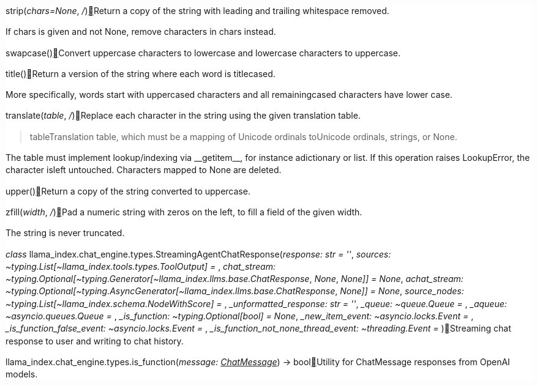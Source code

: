 strip(*chars=None*, */*)[](#llama_index.chat_engine.types.ChatResponseMode.strip "Permalink to this definition")Return a copy of the string with leading and trailing whitespace removed.

If chars is given and not None, remove characters in chars instead.

swapcase()[](#llama_index.chat_engine.types.ChatResponseMode.swapcase "Permalink to this definition")Convert uppercase characters to lowercase and lowercase characters to uppercase.

title()[](#llama_index.chat_engine.types.ChatResponseMode.title "Permalink to this definition")Return a version of the string where each word is titlecased.

More specifically, words start with uppercased characters and all remainingcased characters have lower case.

translate(*table*, */*)[](#llama_index.chat_engine.types.ChatResponseMode.translate "Permalink to this definition")Replace each character in the string using the given translation table.


> tableTranslation table, which must be a mapping of Unicode ordinals toUnicode ordinals, strings, or None.
> 
> 

The table must implement lookup/indexing via \_\_getitem\_\_, for instance adictionary or list. If this operation raises LookupError, the character isleft untouched. Characters mapped to None are deleted.

upper()[](#llama_index.chat_engine.types.ChatResponseMode.upper "Permalink to this definition")Return a copy of the string converted to uppercase.

zfill(*width*, */*)[](#llama_index.chat_engine.types.ChatResponseMode.zfill "Permalink to this definition")Pad a numeric string with zeros on the left, to fill a field of the given width.

The string is never truncated.

*class* llama\_index.chat\_engine.types.StreamingAgentChatResponse(*response: str = ''*, *sources: ~typing.List[~llama\_index.tools.types.ToolOutput] = <factory>*, *chat\_stream: ~typing.Optional[~typing.Generator[~llama\_index.llms.base.ChatResponse*, *None*, *None]] = None*, *achat\_stream: ~typing.Optional[~typing.AsyncGenerator[~llama\_index.llms.base.ChatResponse*, *None]] = None*, *source\_nodes: ~typing.List[~llama\_index.schema.NodeWithScore] = <factory>*, *\_unformatted\_response: str = ''*, *\_queue: ~queue.Queue = <factory>*, *\_aqueue: ~asyncio.queues.Queue = <factory>*, *\_is\_function: ~typing.Optional[bool] = None*, *\_new\_item\_event: ~asyncio.locks.Event = <factory>*, *\_is\_function\_false\_event: ~asyncio.locks.Event = <factory>*, *\_is\_function\_not\_none\_thread\_event: ~threading.Event = <factory>*)[](#llama_index.chat_engine.types.StreamingAgentChatResponse "Permalink to this definition")Streaming chat response to user and writing to chat history.

llama\_index.chat\_engine.types.is\_function(*message: [ChatMessage](../llms.html#llama_index.llms.base.ChatMessage "llama_index.llms.base.ChatMessage")*) → bool[](#llama_index.chat_engine.types.is_function "Permalink to this definition")Utility for ChatMessage responses from OpenAI models.

